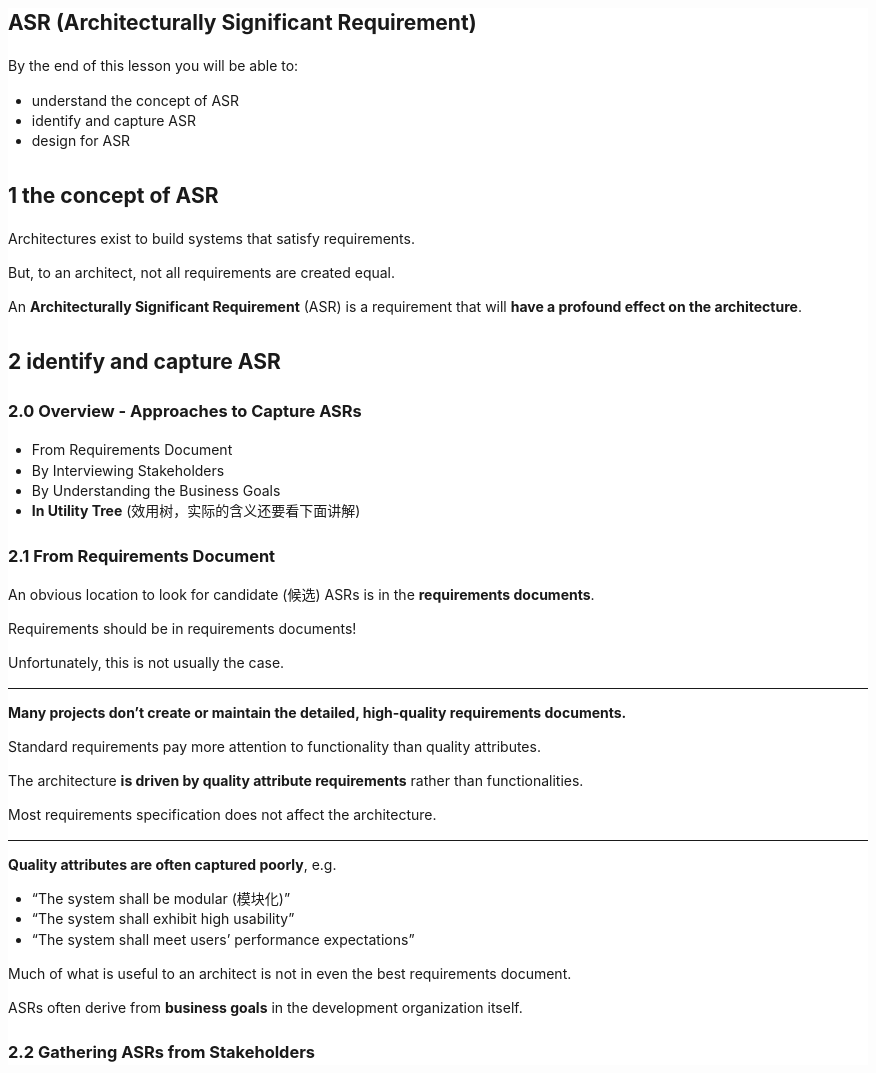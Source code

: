 ## ASR (Architecturally Significant Requirement)

By the end of this lesson you will be able to:

- understand the concept of ASR
- identify and capture ASR
- design for ASR

## 1 the concept of ASR

Architectures exist to build systems that satisfy requirements.

But, to an architect, not all requirements are created equal.

An **Architecturally Significant Requirement** (ASR) is a requirement that will **have a profound effect on the architecture**.

## 2 identify and capture ASR

### 2.0 Overview - Approaches to Capture ASRs

- From Requirements Document
- By Interviewing Stakeholders
- By Understanding the Business Goals
- **In Utility Tree** (效用树，实际的含义还要看下面讲解)

### 2.1 From Requirements Document

An obvious location to look for candidate (候选) ASRs is in the **requirements documents**.

Requirements should be in requirements documents!

Unfortunately, this is not usually the case.

---

**Many projects don’t create or maintain the detailed, high-quality requirements documents.**

Standard requirements pay more attention to functionality than quality attributes.

The architecture **is driven by quality attribute requirements** rather than functionalities.

Most requirements specification does not affect the architecture.

---

**Quality attributes are often captured poorly**, e.g.

- “The system shall be modular (模块化)”
- “The system shall exhibit high usability”
- “The system shall meet users’ performance expectations”

Much of what is useful to an architect is not in even the best requirements document.

ASRs often derive from **business goals** in the development organization itself.

### 2.2 Gathering ASRs from Stakeholders
